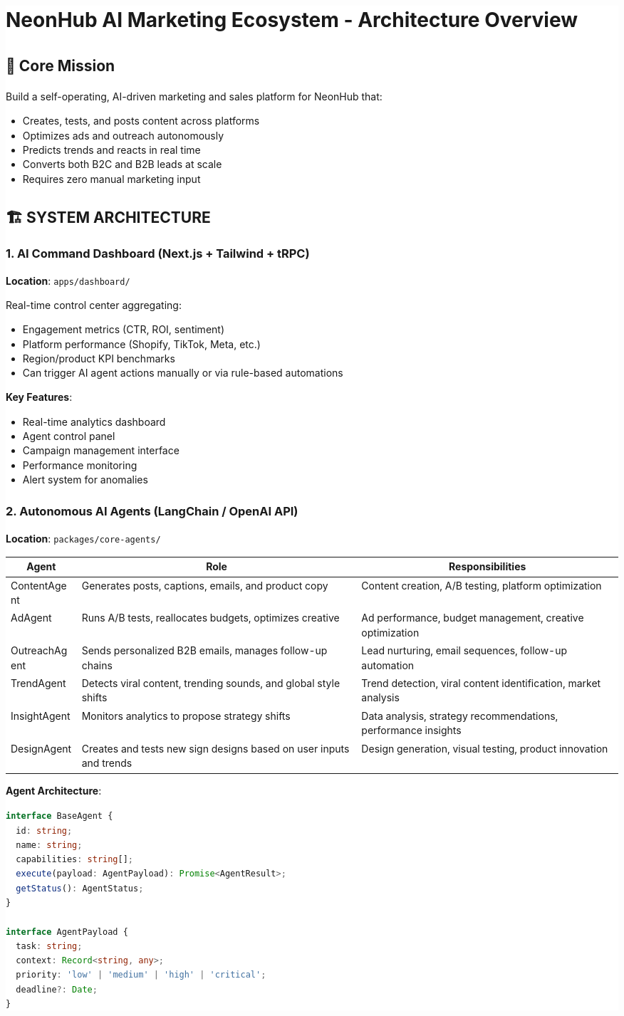 # NeonHub AI Marketing Ecosystem - Architecture Overview

## 🧠 Core Mission
Build a self-operating, AI-driven marketing and sales platform for NeonHub that:
- Creates, tests, and posts content across platforms
- Optimizes ads and outreach autonomously
- Predicts trends and reacts in real time
- Converts both B2C and B2B leads at scale
- Requires zero manual marketing input

## 🏗️ SYSTEM ARCHITECTURE

### 1. AI Command Dashboard (Next.js + Tailwind + tRPC)
**Location**: `apps/dashboard/`

Real-time control center aggregating:
- Engagement metrics (CTR, ROI, sentiment)
- Platform performance (Shopify, TikTok, Meta, etc.)
- Region/product KPI benchmarks
- Can trigger AI agent actions manually or via rule-based automations

**Key Features**:
- Real-time analytics dashboard
- Agent control panel
- Campaign management interface
- Performance monitoring
- Alert system for anomalies

### 2. Autonomous AI Agents (LangChain / OpenAI API)
**Location**: `packages/core-agents/`

| Agent | Role | Responsibilities |
|-------|------|------------------|
| ContentAgent | Generates posts, captions, emails, and product copy | Content creation, A/B testing, platform optimization |
| AdAgent | Runs A/B tests, reallocates budgets, optimizes creative | Ad performance, budget management, creative optimization |
| OutreachAgent | Sends personalized B2B emails, manages follow-up chains | Lead nurturing, email sequences, follow-up automation |
| TrendAgent | Detects viral content, trending sounds, and global style shifts | Trend detection, viral content identification, market analysis |
| InsightAgent | Monitors analytics to propose strategy shifts | Data analysis, strategy recommendations, performance insights |
| DesignAgent | Creates and tests new sign designs based on user inputs and trends | Design generation, visual testing, product innovation |

**Agent Architecture**:
```typescript
interface BaseAgent {
  id: string;
  name: string;
  capabilities: string[];
  execute(payload: AgentPayload): Promise<AgentResult>;
  getStatus(): AgentStatus;
}

interface AgentPayload {
  task: string;
  context: Record<string, any>;
  priority: 'low' | 'medium' | 'high' | 'critical';
  deadline?: Date;
}
```
